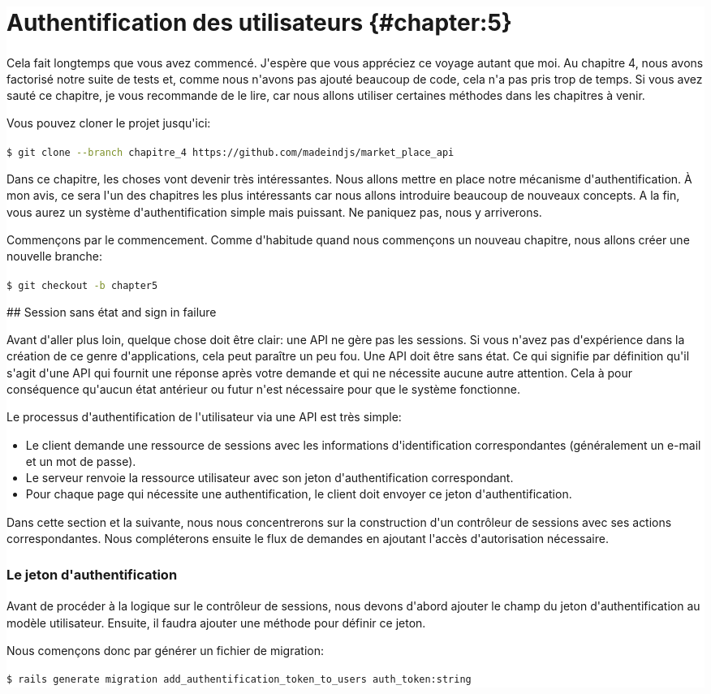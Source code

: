 # Authentification des utilisateurs {#chapter:5}

Cela fait longtemps que vous avez commencé. J'espère que vous appréciez ce voyage autant que moi. Au chapitre 4, nous avons factorisé notre suite de tests et, comme nous n'avons pas ajouté beaucoup de code, cela n'a pas pris trop de temps. Si vous avez sauté ce chapitre, je vous recommande de le lire, car nous allons utiliser certaines méthodes dans les chapitres à venir.

Vous pouvez cloner le projet jusqu'ici:

~~~bash
$ git clone --branch chapitre_4 https://github.com/madeindjs/market_place_api
~~~

Dans ce chapitre, les choses vont devenir très intéressantes. Nous allons mettre en place notre mécanisme d'authentification. À mon avis, ce sera l'un des chapitres les plus intéressants car nous allons introduire beaucoup de nouveaux concepts. A la fin, vous aurez un système d'authentification simple mais puissant. Ne paniquez pas, nous y arriverons.

Commençons par le commencement. Comme d'habitude quand nous commençons un nouveau chapitre, nous allons créer une nouvelle branche:

~~~bash
$ git checkout -b chapter5
~~~

## Session sans état and sign in failure

Avant d'aller plus loin, quelque chose doit être clair: une API ne gère pas les sessions. Si vous n'avez pas d'expérience dans la création de ce genre d'applications, cela peut paraître un peu fou. Une API doit être sans état. Ce qui signifie par définition qu'il s'agit d'une API qui fournit une réponse après votre demande et qui ne nécessite aucune autre attention. Cela à pour conséquence qu'aucun état antérieur ou futur n'est nécessaire pour que le système fonctionne.

Le processus d'authentification de l'utilisateur via une API est très simple:

- Le client demande une ressource de sessions avec les informations d'identification correspondantes (généralement un e-mail et un mot de passe).
- Le serveur renvoie la ressource utilisateur avec son jeton d'authentification correspondant.
- Pour chaque page qui nécessite une authentification, le client doit envoyer ce jeton d'authentification.

Dans cette section et la suivante, nous nous concentrerons sur la construction d'un contrôleur de sessions avec ses actions correspondantes. Nous compléterons ensuite le flux de demandes en ajoutant l'accès d'autorisation nécessaire.

### Le jeton d'authentification

Avant de procéder à la logique sur le contrôleur de sessions, nous devons d'abord ajouter le champ du jeton d'authentification au modèle utilisateur. Ensuite, il faudra ajouter une méthode pour définir ce jeton.

Nous començons donc par générer un fichier de migration:

~~~bash
$ rails generate migration add_authentification_token_to_users auth_token:string
~~~
